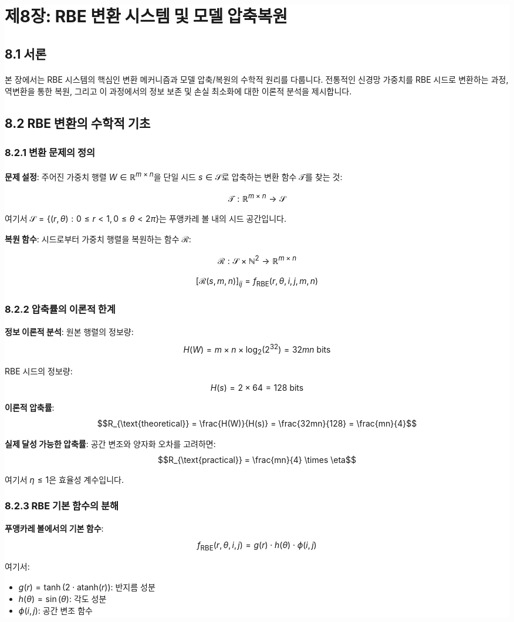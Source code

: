 # 제8장: RBE 변환 시스템 및 모델 압축복원

## 8.1 서론

본 장에서는 RBE 시스템의 핵심인 변환 메커니즘과 모델 압축/복원의 수학적 원리를 다룹니다. 전통적인 신경망 가중치를 RBE 시드로 변환하는 과정, 역변환을 통한 복원, 그리고 이 과정에서의 정보 보존 및 손실 최소화에 대한 이론적 분석을 제시합니다.

## 8.2 RBE 변환의 수학적 기초

### 8.2.1 변환 문제의 정의

**문제 설정**:
주어진 가중치 행렬 $W \in \mathbb{R}^{m \times n}$을 단일 시드 $s \in \mathcal{S}$로 압축하는 변환 함수 $\mathcal{T}$를 찾는 것:

$$\mathcal{T}: \mathbb{R}^{m \times n} \rightarrow \mathcal{S}$$

여기서 $\mathcal{S} = \{(r, \theta) : 0 \leq r < 1, 0 \leq \theta < 2\pi\}$는 푸앵카레 볼 내의 시드 공간입니다.

**복원 함수**:
시드로부터 가중치 행렬을 복원하는 함수 $\mathcal{R}$:

$$\mathcal{R}: \mathcal{S} \times \mathbb{N}^2 \rightarrow \mathbb{R}^{m \times n}$$

$$[\mathcal{R}(s, m, n)]_{ij} = f_{\text{RBE}}(r, \theta, i, j, m, n)$$

### 8.2.2 압축률의 이론적 한계

**정보 이론적 분석**:
원본 행렬의 정보량:
$$H(W) = m \times n \times \log_2(2^{32}) = 32mn \text{ bits}$$

RBE 시드의 정보량:
$$H(s) = 2 \times 64 = 128 \text{ bits}$$

**이론적 압축률**:
$$R_{\text{theoretical}} = \frac{H(W)}{H(s)} = \frac{32mn}{128} = \frac{mn}{4}$$

**실제 달성 가능한 압축률**:
공간 변조와 양자화 오차를 고려하면:
$$R_{\text{practical}} = \frac{mn}{4} \times \eta$$

여기서 $\eta \leq 1$은 효율성 계수입니다.

### 8.2.3 RBE 기본 함수의 분해

**푸앵카레 볼에서의 기본 함수**:
$$f_{\text{RBE}}(r, \theta, i, j) = g(r) \cdot h(\theta) \cdot \phi(i, j)$$

여기서:
- $g(r) = \tanh(2 \cdot \text{atanh}(r))$: 반지름 성분
- $h(\theta) = \sin(\theta)$: 각도 성분  
- $\phi(i, j)$: 공간 변조 함수
